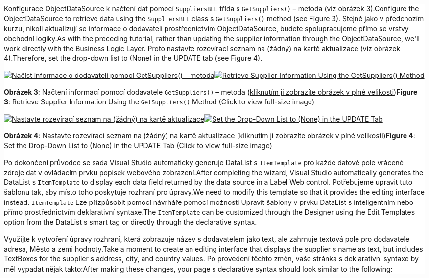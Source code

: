 
<span data-ttu-id="d4191-130">Konfigurace ObjectDataSource k načtení dat pomocí `SuppliersBLL` třída s `GetSuppliers()` – metoda (viz obrázek 3).</span><span class="sxs-lookup"><span data-stu-id="d4191-130">Configure the ObjectDataSource to retrieve data using the `SuppliersBLL` class s `GetSuppliers()` method (see Figure 3).</span></span> <span data-ttu-id="d4191-131">Stejně jako v předchozím kurzu, nikoli aktualizují se informace o dodavateli prostřednictvím ObjectDataSource, budete spolupracujeme přímo se vrstvy obchodní logiky.</span><span class="sxs-lookup"><span data-stu-id="d4191-131">As with the preceding tutorial, rather than updating the supplier information through the ObjectDataSource, we'll work directly with the Business Logic Layer.</span></span> <span data-ttu-id="d4191-132">Proto nastavte rozevírací seznam na (žádný) na kartě aktualizace (viz obrázek 4).</span><span class="sxs-lookup"><span data-stu-id="d4191-132">Therefore, set the drop-down list to (None) in the UPDATE tab (see Figure 4).</span></span>


<span data-ttu-id="d4191-133">[![Načíst informace o dodavateli pomocí GetSuppliers() – metoda](performing-batch-updates-vb/_static/image8.png)](performing-batch-updates-vb/_static/image7.png)</span><span class="sxs-lookup"><span data-stu-id="d4191-133">[![Retrieve Supplier Information Using the GetSuppliers() Method](performing-batch-updates-vb/_static/image8.png)](performing-batch-updates-vb/_static/image7.png)</span></span>

<span data-ttu-id="d4191-134">**Obrázek 3**: Načtení informací pomocí dodavatele `GetSuppliers()` – metoda ([kliknutím ji zobrazíte obrázek v plné velikosti](performing-batch-updates-vb/_static/image9.png))</span><span class="sxs-lookup"><span data-stu-id="d4191-134">**Figure 3**: Retrieve Supplier Information Using the `GetSuppliers()` Method ([Click to view full-size image](performing-batch-updates-vb/_static/image9.png))</span></span>


<span data-ttu-id="d4191-135">[![Nastavte rozevírací seznam na (žádný) na kartě aktualizace](performing-batch-updates-vb/_static/image11.png)](performing-batch-updates-vb/_static/image10.png)</span><span class="sxs-lookup"><span data-stu-id="d4191-135">[![Set the Drop-Down List to (None) in the UPDATE Tab](performing-batch-updates-vb/_static/image11.png)](performing-batch-updates-vb/_static/image10.png)</span></span>

<span data-ttu-id="d4191-136">**Obrázek 4**: Nastavte rozevírací seznam na (žádný) na kartě aktualizace ([kliknutím ji zobrazíte obrázek v plné velikosti](performing-batch-updates-vb/_static/image12.png))</span><span class="sxs-lookup"><span data-stu-id="d4191-136">**Figure 4**: Set the Drop-Down List to (None) in the UPDATE Tab ([Click to view full-size image](performing-batch-updates-vb/_static/image12.png))</span></span>


<span data-ttu-id="d4191-137">Po dokončení průvodce se sada Visual Studio automaticky generuje DataList s `ItemTemplate` pro každé datové pole vrácené zdroje dat v ovládacím prvku popisek webového zobrazení.</span><span class="sxs-lookup"><span data-stu-id="d4191-137">After completing the wizard, Visual Studio automatically generates the DataList s `ItemTemplate` to display each data field returned by the data source in a Label Web control.</span></span> <span data-ttu-id="d4191-138">Potřebujeme upravit tuto šablonu tak, aby místo toho poskytuje rozhraní pro úpravy.</span><span class="sxs-lookup"><span data-stu-id="d4191-138">We need to modify this template so that it provides the editing interface instead.</span></span> <span data-ttu-id="d4191-139">`ItemTemplate` Lze přizpůsobit pomocí návrháře pomocí možnosti Upravit šablony v prvku DataList s inteligentním nebo přímo prostřednictvím deklarativní syntaxe.</span><span class="sxs-lookup"><span data-stu-id="d4191-139">The `ItemTemplate` can be customized through the Designer using the Edit Templates option from the DataList s smart tag or directly through the declarative syntax.</span></span>

<span data-ttu-id="d4191-140">Využijte k vytvoření úpravy rozhraní, která zobrazuje název s dodavatelem jako text, ale zahrnuje textová pole pro dodavatele adresa, Město a zemi hodnoty.</span><span class="sxs-lookup"><span data-stu-id="d4191-140">Take a moment to create an editing interface that displays the supplier s name as text, but includes TextBoxes for the supplier s address, city, and country values.</span></span> <span data-ttu-id="d4191-141">Po provedení těchto změn, vaše stránka s deklarativní syntaxe by měl vypadat nějak takto:</span><span class="sxs-lookup"><span data-stu-id="d4191-141">After making these changes, your page s declarative syntax should look similar to the following:</span></span>
